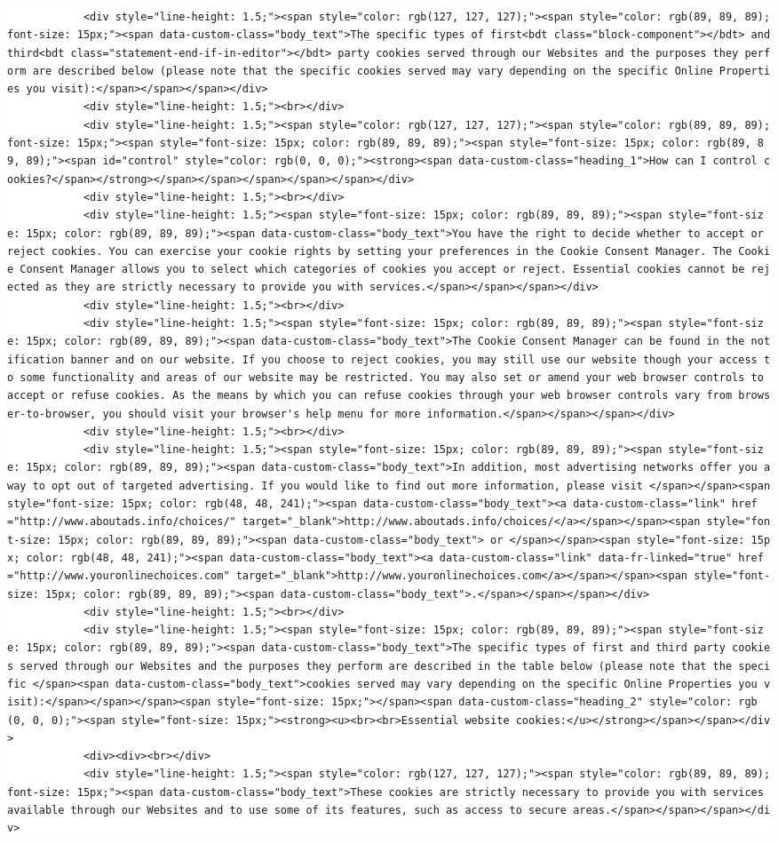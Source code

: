                 <div style="line-height: 1.5;"><span style="color: rgb(127, 127, 127);"><span style="color: rgb(89, 89, 89); font-size: 15px;"><span data-custom-class="body_text">The specific types of first<bdt class="block-component"></bdt> and third<bdt class="statement-end-if-in-editor"></bdt> party cookies served through our Websites and the purposes they perform are described below (please note that the specific cookies served may vary depending on the specific Online Properties you visit):</span></span></span></div>
                <div style="line-height: 1.5;"><br></div>
                <div style="line-height: 1.5;"><span style="color: rgb(127, 127, 127);"><span style="color: rgb(89, 89, 89); font-size: 15px;"><span style="font-size: 15px; color: rgb(89, 89, 89);"><span style="font-size: 15px; color: rgb(89, 89, 89);"><span id="control" style="color: rgb(0, 0, 0);"><strong><span data-custom-class="heading_1">How can I control cookies?</span></strong></span></span></span></span></span></div>
                <div style="line-height: 1.5;"><br></div>
                <div style="line-height: 1.5;"><span style="font-size: 15px; color: rgb(89, 89, 89);"><span style="font-size: 15px; color: rgb(89, 89, 89);"><span data-custom-class="body_text">You have the right to decide whether to accept or reject cookies. You can exercise your cookie rights by setting your preferences in the Cookie Consent Manager. The Cookie Consent Manager allows you to select which categories of cookies you accept or reject. Essential cookies cannot be rejected as they are strictly necessary to provide you with services.</span></span></span></div>
                <div style="line-height: 1.5;"><br></div>
                <div style="line-height: 1.5;"><span style="font-size: 15px; color: rgb(89, 89, 89);"><span style="font-size: 15px; color: rgb(89, 89, 89);"><span data-custom-class="body_text">The Cookie Consent Manager can be found in the notification banner and on our website. If you choose to reject cookies, you may still use our website though your access to some functionality and areas of our website may be restricted. You may also set or amend your web browser controls to accept or refuse cookies. As the means by which you can refuse cookies through your web browser controls vary from browser-to-browser, you should visit your browser's help menu for more information.</span></span></span></div>
                <div style="line-height: 1.5;"><br></div>
                <div style="line-height: 1.5;"><span style="font-size: 15px; color: rgb(89, 89, 89);"><span style="font-size: 15px; color: rgb(89, 89, 89);"><span data-custom-class="body_text">In addition, most advertising networks offer you a way to opt out of targeted advertising. If you would like to find out more information, please visit </span></span><span style="font-size: 15px; color: rgb(48, 48, 241);"><span data-custom-class="body_text"><a data-custom-class="link" href="http://www.aboutads.info/choices/" target="_blank">http://www.aboutads.info/choices/</a></span></span><span style="font-size: 15px; color: rgb(89, 89, 89);"><span data-custom-class="body_text"> or </span></span><span style="font-size: 15px; color: rgb(48, 48, 241);"><span data-custom-class="body_text"><a data-custom-class="link" data-fr-linked="true" href="http://www.youronlinechoices.com" target="_blank">http://www.youronlinechoices.com</a></span></span><span style="font-size: 15px; color: rgb(89, 89, 89);"><span data-custom-class="body_text">.</span></span></span></div>
                <div style="line-height: 1.5;"><br></div>
                <div style="line-height: 1.5;"><span style="font-size: 15px; color: rgb(89, 89, 89);"><span style="font-size: 15px; color: rgb(89, 89, 89);"><span data-custom-class="body_text">The specific types of first and third party cookies served through our Websites and the purposes they perform are described in the table below (please note that the specific </span><span data-custom-class="body_text">cookies served may vary depending on the specific Online Properties you visit):</span></span></span><span style="font-size: 15px;"></span><span data-custom-class="heading_2" style="color: rgb(0, 0, 0);"><span style="font-size: 15px;"><strong><u><br><br>Essential website cookies:</u></strong></span></span></div>
                <div><div><br></div>
                <div style="line-height: 1.5;"><span style="color: rgb(127, 127, 127);"><span style="color: rgb(89, 89, 89); font-size: 15px;"><span data-custom-class="body_text">These cookies are strictly necessary to provide you with services available through our Websites and to use some of its features, such as access to secure areas.</span></span></span></div>